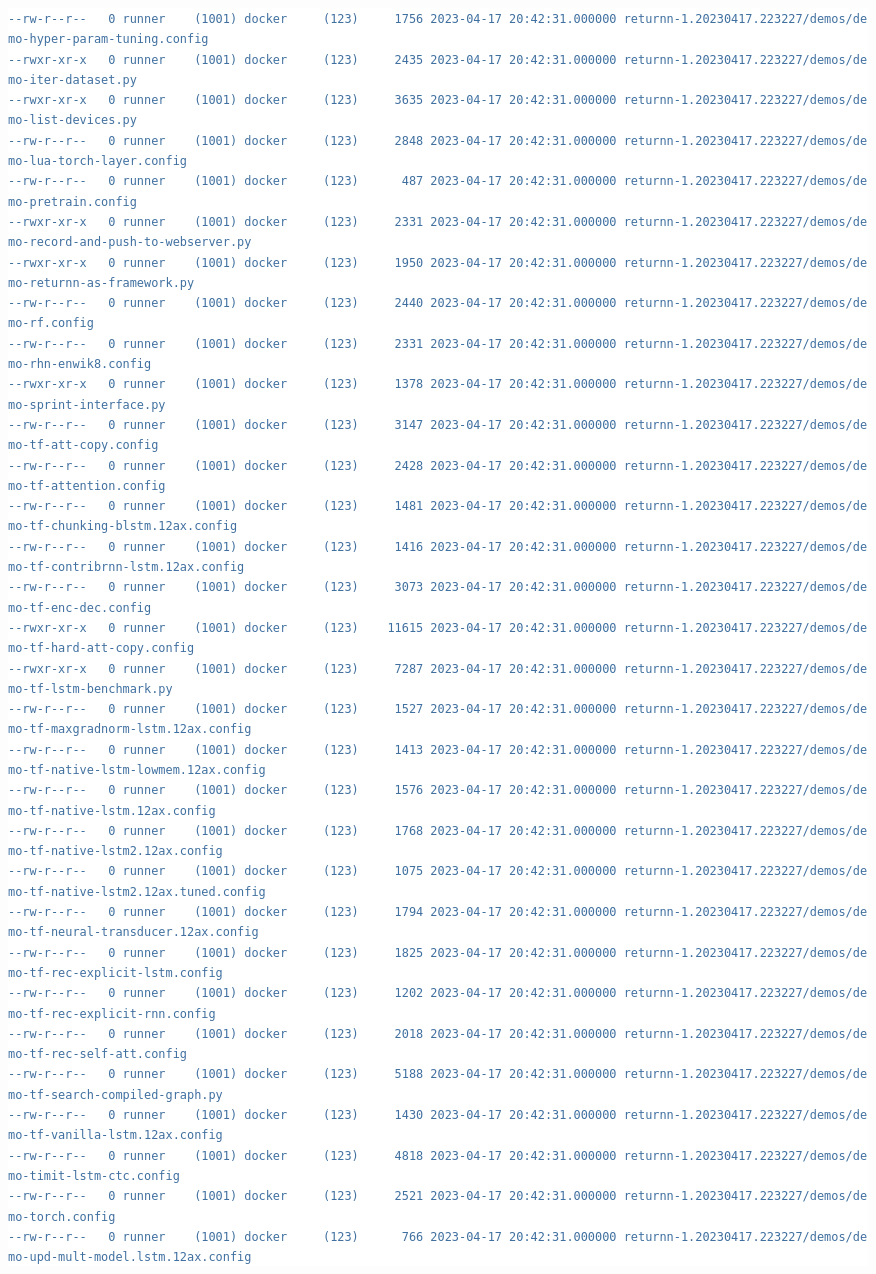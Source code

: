 ```diff
--rw-r--r--   0 runner    (1001) docker     (123)     1756 2023-04-17 20:42:31.000000 returnn-1.20230417.223227/demos/demo-hyper-param-tuning.config
--rwxr-xr-x   0 runner    (1001) docker     (123)     2435 2023-04-17 20:42:31.000000 returnn-1.20230417.223227/demos/demo-iter-dataset.py
--rwxr-xr-x   0 runner    (1001) docker     (123)     3635 2023-04-17 20:42:31.000000 returnn-1.20230417.223227/demos/demo-list-devices.py
--rw-r--r--   0 runner    (1001) docker     (123)     2848 2023-04-17 20:42:31.000000 returnn-1.20230417.223227/demos/demo-lua-torch-layer.config
--rw-r--r--   0 runner    (1001) docker     (123)      487 2023-04-17 20:42:31.000000 returnn-1.20230417.223227/demos/demo-pretrain.config
--rwxr-xr-x   0 runner    (1001) docker     (123)     2331 2023-04-17 20:42:31.000000 returnn-1.20230417.223227/demos/demo-record-and-push-to-webserver.py
--rwxr-xr-x   0 runner    (1001) docker     (123)     1950 2023-04-17 20:42:31.000000 returnn-1.20230417.223227/demos/demo-returnn-as-framework.py
--rw-r--r--   0 runner    (1001) docker     (123)     2440 2023-04-17 20:42:31.000000 returnn-1.20230417.223227/demos/demo-rf.config
--rw-r--r--   0 runner    (1001) docker     (123)     2331 2023-04-17 20:42:31.000000 returnn-1.20230417.223227/demos/demo-rhn-enwik8.config
--rwxr-xr-x   0 runner    (1001) docker     (123)     1378 2023-04-17 20:42:31.000000 returnn-1.20230417.223227/demos/demo-sprint-interface.py
--rw-r--r--   0 runner    (1001) docker     (123)     3147 2023-04-17 20:42:31.000000 returnn-1.20230417.223227/demos/demo-tf-att-copy.config
--rw-r--r--   0 runner    (1001) docker     (123)     2428 2023-04-17 20:42:31.000000 returnn-1.20230417.223227/demos/demo-tf-attention.config
--rw-r--r--   0 runner    (1001) docker     (123)     1481 2023-04-17 20:42:31.000000 returnn-1.20230417.223227/demos/demo-tf-chunking-blstm.12ax.config
--rw-r--r--   0 runner    (1001) docker     (123)     1416 2023-04-17 20:42:31.000000 returnn-1.20230417.223227/demos/demo-tf-contribrnn-lstm.12ax.config
--rw-r--r--   0 runner    (1001) docker     (123)     3073 2023-04-17 20:42:31.000000 returnn-1.20230417.223227/demos/demo-tf-enc-dec.config
--rwxr-xr-x   0 runner    (1001) docker     (123)    11615 2023-04-17 20:42:31.000000 returnn-1.20230417.223227/demos/demo-tf-hard-att-copy.config
--rwxr-xr-x   0 runner    (1001) docker     (123)     7287 2023-04-17 20:42:31.000000 returnn-1.20230417.223227/demos/demo-tf-lstm-benchmark.py
--rw-r--r--   0 runner    (1001) docker     (123)     1527 2023-04-17 20:42:31.000000 returnn-1.20230417.223227/demos/demo-tf-maxgradnorm-lstm.12ax.config
--rw-r--r--   0 runner    (1001) docker     (123)     1413 2023-04-17 20:42:31.000000 returnn-1.20230417.223227/demos/demo-tf-native-lstm-lowmem.12ax.config
--rw-r--r--   0 runner    (1001) docker     (123)     1576 2023-04-17 20:42:31.000000 returnn-1.20230417.223227/demos/demo-tf-native-lstm.12ax.config
--rw-r--r--   0 runner    (1001) docker     (123)     1768 2023-04-17 20:42:31.000000 returnn-1.20230417.223227/demos/demo-tf-native-lstm2.12ax.config
--rw-r--r--   0 runner    (1001) docker     (123)     1075 2023-04-17 20:42:31.000000 returnn-1.20230417.223227/demos/demo-tf-native-lstm2.12ax.tuned.config
--rw-r--r--   0 runner    (1001) docker     (123)     1794 2023-04-17 20:42:31.000000 returnn-1.20230417.223227/demos/demo-tf-neural-transducer.12ax.config
--rw-r--r--   0 runner    (1001) docker     (123)     1825 2023-04-17 20:42:31.000000 returnn-1.20230417.223227/demos/demo-tf-rec-explicit-lstm.config
--rw-r--r--   0 runner    (1001) docker     (123)     1202 2023-04-17 20:42:31.000000 returnn-1.20230417.223227/demos/demo-tf-rec-explicit-rnn.config
--rw-r--r--   0 runner    (1001) docker     (123)     2018 2023-04-17 20:42:31.000000 returnn-1.20230417.223227/demos/demo-tf-rec-self-att.config
--rw-r--r--   0 runner    (1001) docker     (123)     5188 2023-04-17 20:42:31.000000 returnn-1.20230417.223227/demos/demo-tf-search-compiled-graph.py
--rw-r--r--   0 runner    (1001) docker     (123)     1430 2023-04-17 20:42:31.000000 returnn-1.20230417.223227/demos/demo-tf-vanilla-lstm.12ax.config
--rw-r--r--   0 runner    (1001) docker     (123)     4818 2023-04-17 20:42:31.000000 returnn-1.20230417.223227/demos/demo-timit-lstm-ctc.config
--rw-r--r--   0 runner    (1001) docker     (123)     2521 2023-04-17 20:42:31.000000 returnn-1.20230417.223227/demos/demo-torch.config
--rw-r--r--   0 runner    (1001) docker     (123)      766 2023-04-17 20:42:31.000000 returnn-1.20230417.223227/demos/demo-upd-mult-model.lstm.12ax.config
```